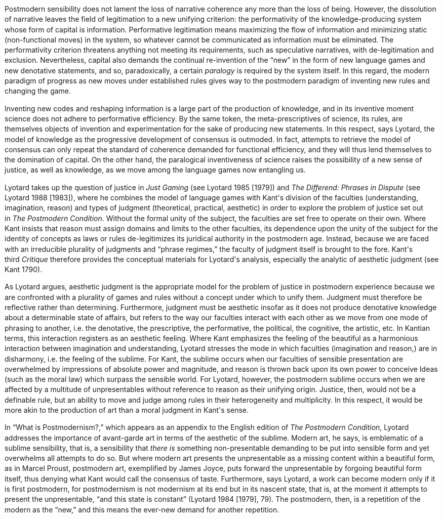 Postmodern sensibility does not lament the loss of narrative coherence any more than the loss of being. However, the dissolution of narrative leaves the field of legitimation to a new unifying criterion: the performativity of the knowledge-producing system whose form of capital is information. Performative legitimation means maximizing the flow of information and minimizing static (non-functional moves) in the system, so whatever cannot be communicated as information must be eliminated. The performativity criterion threatens anything not meeting its requirements, such as speculative narratives, with de-legitimation and exclusion. Nevertheless, capital also demands the continual re-invention of the “new” in the form of new language games and new denotative statements, and so, paradoxically, a certain _paralogy_ is required by the system itself. In this regard, the modern paradigm of progress as new moves under established rules gives way to the postmodern paradigm of inventing new rules and changing the game.

Inventing new codes and reshaping information is a large part of the production of knowledge, and in its inventive moment science does not adhere to performative efficiency. By the same token, the meta-prescriptives of science, its rules, are themselves objects of invention and experimentation for the sake of producing new statements. In this respect, says Lyotard, the model of knowledge as the progressive development of consensus is outmoded. In fact, attempts to retrieve the model of consensus can only repeat the standard of coherence demanded for functional efficiency, and they will thus lend themselves to the domination of capital. On the other hand, the paralogical inventiveness of science raises the possibility of a new sense of justice, as well as knowledge, as we move among the language games now entangling us.

Lyotard takes up the question of justice in _Just Gaming_ (see Lyotard 1985 [1979]) and _The Differend: Phrases in Dispute_ (see Lyotard 1988 [1983]), where he combines the model of language games with Kant's division of the faculties (understanding, imagination, reason) and types of judgment (theoretical, practical, aesthetic) in order to explore the problem of justice set out in _The Postmodern Condition_. Without the formal unity of the subject, the faculties are set free to operate on their own. Where Kant insists that reason must assign domains and limits to the other faculties, its dependence upon the unity of the subject for the identity of concepts as laws or rules de-legitimizes its juridical authority in the postmodern age. Instead, because we are faced with an irreducible plurality of judgments and “phrase regimes,” the faculty of judgment itself is brought to the fore. Kant's third _Critique_ therefore provides the conceptual materials for Lyotard's analysis, especially the analytic of aesthetic judgment (see Kant 1790).

As Lyotard argues, aesthetic judgment is the appropriate model for the problem of justice in postmodern experience because we are confronted with a plurality of games and rules without a concept under which to unify them. Judgment must therefore be reflective rather than determining. Furthermore, judgment must be aesthetic insofar as it does not produce denotative knowledge about a determinable state of affairs, but refers to the way our faculties interact with each other as we move from one mode of phrasing to another, i.e. the denotative, the prescriptive, the performative, the political, the cognitive, the artistic, etc. In Kantian terms, this interaction registers as an aesthetic feeling. Where Kant emphasizes the feeling of the beautiful as a harmonious interaction between imagination and understanding, Lyotard stresses the mode in which faculties (imagination and reason,) are in disharmony, i.e. the feeling of the sublime. For Kant, the sublime occurs when our faculties of sensible presentation are overwhelmed by impressions of absolute power and magnitude, and reason is thrown back upon its own power to conceive Ideas (such as the moral law) which surpass the sensible world. For Lyotard, however, the postmodern sublime occurs when we are affected by a multitude of unpresentables without reference to reason as their unifying origin. Justice, then, would not be a definable rule, but an ability to move and judge among rules in their heterogeneity and multiplicity. In this respect, it would be more akin to the production of art than a moral judgment in Kant's sense.

In “What is Postmodernism?,” which appears as an appendix to the English edition of _The Postmodern Condition_, Lyotard addresses the importance of avant-garde art in terms of the aesthetic of the sublime. Modern art, he says, is emblematic of a sublime sensibility, that is, a sensibility that _there is_ something non-presentable demanding to be put into sensible form and yet overwhelms all attempts to do so. But where modern art presents the unpresentable as a missing content within a beautiful form, as in Marcel Proust, postmodern art, exemplified by James Joyce, puts forward the unpresentable by forgoing beautiful form itself, thus denying what Kant would call the consensus of taste. Furthermore, says Lyotard, a work can become modern only if it is first postmodern, for postmodernism is not modernism at its end but in its nascent state, that is, at the moment it attempts to present the unpresentable, “and this state is constant” (Lyotard 1984 [1979], 79). The postmodern, then, is a repetition of the modern as the “new,” and this means the ever-new demand for another repetition.
